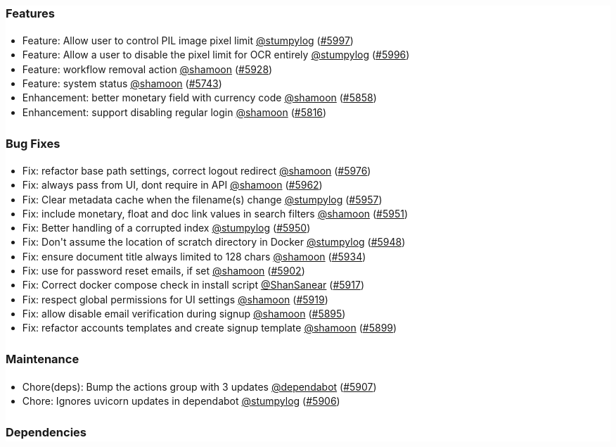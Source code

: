 ### Features

- Feature: Allow user to control PIL image pixel limit [@stumpylog](https://github.com/stumpylog) ([#5997](https://github.com/paperless-ngx/paperless-ngx/pull/5997))
- Feature: Allow a user to disable the pixel limit for OCR entirely [@stumpylog](https://github.com/stumpylog) ([#5996](https://github.com/paperless-ngx/paperless-ngx/pull/5996))
- Feature: workflow removal action [@shamoon](https://github.com/shamoon) ([#5928](https://github.com/paperless-ngx/paperless-ngx/pull/5928))
- Feature: system status [@shamoon](https://github.com/shamoon) ([#5743](https://github.com/paperless-ngx/paperless-ngx/pull/5743))
- Enhancement: better monetary field with currency code [@shamoon](https://github.com/shamoon) ([#5858](https://github.com/paperless-ngx/paperless-ngx/pull/5858))
- Enhancement: support disabling regular login [@shamoon](https://github.com/shamoon) ([#5816](https://github.com/paperless-ngx/paperless-ngx/pull/5816))

### Bug Fixes

- Fix: refactor base path settings, correct logout redirect [@shamoon](https://github.com/shamoon) ([#5976](https://github.com/paperless-ngx/paperless-ngx/pull/5976))
- Fix: always pass from UI, dont require in API [@shamoon](https://github.com/shamoon) ([#5962](https://github.com/paperless-ngx/paperless-ngx/pull/5962))
- Fix: Clear metadata cache when the filename(s) change [@stumpylog](https://github.com/stumpylog) ([#5957](https://github.com/paperless-ngx/paperless-ngx/pull/5957))
- Fix: include monetary, float and doc link values in search filters [@shamoon](https://github.com/shamoon) ([#5951](https://github.com/paperless-ngx/paperless-ngx/pull/5951))
- Fix: Better handling of a corrupted index [@stumpylog](https://github.com/stumpylog) ([#5950](https://github.com/paperless-ngx/paperless-ngx/pull/5950))
- Fix: Don't assume the location of scratch directory in Docker [@stumpylog](https://github.com/stumpylog) ([#5948](https://github.com/paperless-ngx/paperless-ngx/pull/5948))
- Fix: ensure document title always limited to 128 chars [@shamoon](https://github.com/shamoon) ([#5934](https://github.com/paperless-ngx/paperless-ngx/pull/5934))
- Fix: use for password reset emails, if set [@shamoon](https://github.com/shamoon) ([#5902](https://github.com/paperless-ngx/paperless-ngx/pull/5902))
- Fix: Correct docker compose check in install script [@ShanSanear](https://github.com/ShanSanear) ([#5917](https://github.com/paperless-ngx/paperless-ngx/pull/5917))
- Fix: respect global permissions for UI settings [@shamoon](https://github.com/shamoon) ([#5919](https://github.com/paperless-ngx/paperless-ngx/pull/5919))
- Fix: allow disable email verification during signup [@shamoon](https://github.com/shamoon) ([#5895](https://github.com/paperless-ngx/paperless-ngx/pull/5895))
- Fix: refactor accounts templates and create signup template [@shamoon](https://github.com/shamoon) ([#5899](https://github.com/paperless-ngx/paperless-ngx/pull/5899))

### Maintenance

- Chore(deps): Bump the actions group with 3 updates [@dependabot](https://github.com/dependabot) ([#5907](https://github.com/paperless-ngx/paperless-ngx/pull/5907))
- Chore: Ignores uvicorn updates in dependabot [@stumpylog](https://github.com/stumpylog) ([#5906](https://github.com/paperless-ngx/paperless-ngx/pull/5906))

### Dependencies
